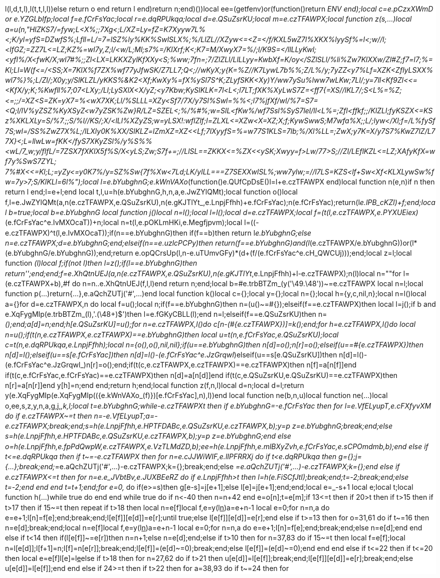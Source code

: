l(l,d,t,l),l(t,t,l,l))else return o end return l end)return n;end)())local ee=(getfenv)or(function()return _ENV end);local c=e.pCzxXWmD or e.YZGLbIfp;local f=e.fCrFsYac;local r=e.dqRPUkqa;local d=e.QSuZsrKU;local m=e.czTFAWPX;local function z(s,...)local a=u(n,"HlZKS7/=fyw;L<X%;;7Xg<;L/XZ=Ly=fZ=K7Xyyw7L%<;K/yl=yfS=DZwfS%;Lfll=L/=7=lSZ%ly%KK%SwlSLX%;%/LlZL//XZyw<=<Z=</f/KXL5wZ7l%XKX%lyySf%=l<;w//l;<lfGZ;=ZZ7L<=LZ;KZ%=wl7y,Z;l/<w/L;Ml;s7%=/KlXrf;K<;K7=M/XwyX7=%/;l/K9S=</llLLyKwl;<yfl%/X<fwK/X;wl7#%;;Zl<LX=LKKXZylKfXXy<S;%ww;7fn=;7/ZlZLl/LlLLyy=KwbXf=K/oy</SZlSLl/%li%Zw7KlXXw/Zl#Z;f7=l7;%=Kl;Ll=W(f<=/<SS;X=7KlX%f7ZX%wf77yJfwSK/Z7LL7;Q<;//wKyX;y{K=%Z//K7LywL7b%%;Z/L%/y;7yZZ<y7%Lf=XZK<ZflyLSXX%wl7%}%;L/Zl/;X0y;y/SlKLZL/yKKS%&K2<Xf;KwXy%=fX%ySl7S^K;ZLyfSKK<Xy)Y/ww7ySu%lww7wLKw;7Ll/;y=7ll<Kf9Zl<<=<KfX/y;K;%Kwfll%7;07<LXy;/Ll;LySXlX<X/yZ;<y7Kbw;KySlKLK=7l<L<;l7LT;fXK%XyLwS7Z=<ff7{=XS//lKL7/;S<L%=%Z;<=;;/=XZ<S=ZK=yX7=%<wX7XK;Ll/%SLLL=XZy<Sf7/7X/y7Sl%Swl=%%<;l7%jfXf/wl/%7=S7=<Q;l/lV%yZSZ%KyXSyZ<w7yZSK%Zw}R/LZ=SZEL<;%/%#%;w=SlL<fKw%/wf7Ssl%SyS7lel/ll<L%=;Zfl<ffkf;;/KlZLl;fyKSZX<=KSz%XKLXLy=S/%7.;;S/%l//KS/;X/<lLl%XZyZS;w=yLSX!:wflZlf;l=ZLXL<=XZw<X=XZ;X;f;KywSwwS;M7wfa%X;;L/;lyw</Xl;f=/L%fySf7S;wl=/SS%ZwZ7X%L;/lLXly0K%XX/SlKLZ=lZmXZ=XZ<<Lf;7lXyyfS=%=w77S1KLS=7lb;%/Xl%LL=;ZwX;y7K=X/y7S7%KwZ7lZ/L77X}<;L=llwLw=fKK</fyS7XKyZSl%/y%S%%<wL/7_w;y/flfL/=7ZSX7fXKlX5f%S/X<yLS;Zw;S7f+=;//LlSL==ZKKX<=%ZX<<ySK;Xwyy=f>Lw/77>S;//Zl/LEflKZL<=LZ;XAfyKfX=wf7y%SwS7ZYL; 7%#X<<=Kl;L;=yZy<=y0K7%/y=SZ%Sw{7f%Xw<7Ld;LK/ylLL===Z7<SfKKZXSy>SEXXwlSL%;ww7ylw;=//l7LS=KZS<lf+Sw<Xf<KLXLywSw%fw=7y>7;S/KlKLl=6l%");local l=e.bYubghnG;e.kWnVAXo_(function()e.QUfCpDsE()l=l+e.czTFAWPX end)local function n(e,n)if n then return l end;l=e+l;end local t,l,u=h(e.bYubghnG,h,n,a,e.JwZYlQMt);local function o()local f,l=e.JwZYlQMt(a,n(e.czTFAWPX,e.QSuZsrKU),n(e.gKJTlYt_,e.LnpjFfhh)+e.fCrFsYac);n(e.fCrFsYac);return(l*e.lPB_cKZl)+f;end;local b=true;local b=e.bYubghnG local function j()local n=l();local l=l();local d=e.czTFAWPX;local f=(t(l,e.czTFAWPX,e.PYXUEiex)*(e.fCrFsYac^e.IvMXOcaT))+n;local n=t(l,e.pOKLmHKi,e.Megfjpvm);local l=((-e.czTFAWPX)^t(l,e.IvMXOcaT));if(n==e.bYubghnG)then if(f==b)then return l*e.bYubghnG;else n=e.czTFAWPX;d=e.bYubghnG;end;elseif(n==e.uzlcPCPy)then return(f==e.bYubghnG)and(l*(e.czTFAWPX/e.bYubghnG))or(l*(e.bYubghnG/e.bYubghnG));end;return e.opQCrsUp(l,n-e.uTUmvGFy)*(d+(f/(e.fCrFsYac^e.cH_QWCUj)));end;local z=l;local function _(l)local f;if(not l)then l=z();if(l==e.bYubghnG)then return'';end;end;f=e.XhQtnUEJ(a,n(e.czTFAWPX,e.QSuZsrKU),n(e.gKJTlYt_,e.LnpjFfhh)+l-e.czTFAWPX);n(l)local n=""for l=(e.czTFAWPX+b),#f do n=n..e.XhQtnUEJ(f,l,l)end return n;end;local b=#e.trbBTZm_(y('\49.\48'))~=e.czTFAWPX local n=l;local function p(...)return{...},e.aQchZUTj('#',...)end local function k()local c={};local y={};local n={};local h={y,c,nil,n};local n=l()local a={}for d=e.czTFAWPX,n do local f=u();local n;if(f==e.bYubghnG)then n=(u()~=#{});elseif(f==e.czTFAWPX)then local l=j();if b and e.XqFygMIp(e.trbBTZm_(l),'.(\48+)$')then l=e.fGKyCBLL(l);end n=l;elseif(f==e.QSuZsrKU)then n=_();end;a[d]=n;end;h[e.QSuZsrKU]=u();for n=e.czTFAWPX,l()do c[n-(#{e.czTFAWPX})]=k();end;for h=e.czTFAWPX,l()do local n=u();if(t(n,e.czTFAWPX,e.czTFAWPX)==e.bYubghnG)then local u=t(n,e.fCrFsYac,e.QSuZsrKU);local c=t(n,e.dqRPUkqa,e.LnpjFfhh);local n={o(),o(),nil,nil};if(u==e.bYubghnG)then n[d]=o();n[r]=o();elseif(u==#{e.czTFAWPX})then n[d]=l();elseif(u==s[e.fCrFsYac])then n[d]=l()-(e.fCrFsYac^e.JzGrqwl_)elseif(u==s[e.QSuZsrKU])then n[d]=l()-(e.fCrFsYac^e.JzGrqwl_)n[r]=o();end;if(t(c,e.czTFAWPX,e.czTFAWPX)==e.czTFAWPX)then n[f]=a[n[f]]end if(t(c,e.fCrFsYac,e.fCrFsYac)==e.czTFAWPX)then n[d]=a[n[d]]end if(t(c,e.QSuZsrKU,e.QSuZsrKU)==e.czTFAWPX)then n[r]=a[n[r]]end y[h]=n;end end;return h;end;local function z(f,n,l)local d=n;local d=l;return y(e.XqFygMIp(e.XqFygMIp(({e.kWnVAXo_(f)})[e.fCrFsYac],n),l))end local function ne(b,n,u)local function ne(...)local o,ee,s,z,y,n,a,g,j,_,k,l;local t=e.bYubghnG;while-e.czTFAWPX<t do if e.QSuZsrKU>t then if e.bYubghnG<t then if t>=-e.fCrFsYac then for l=e.VfELyupT,e.cFXfyvXM do if e.czTFAWPX~=t then n=-e.VfELyupT;a=-e.czTFAWPX;break;end;s=h(e.LnpjFfhh,e.HPTFDABc,e.QSuZsrKU,e.czTFAWPX,b);y=p z=e.bYubghnG;break;end;else s=h(e.LnpjFfhh,e.HPTFDABc,e.QSuZsrKU,e.czTFAWPX,b);y=p z=e.bYubghnG;end else o=h(e.LnpjFfhh,e.fpPdQwpW,e.czTFAWPX,e.VzTLMdZD,b);ee=h(e.LnpjFfhh,e.mlBXyZvh,e.fCrFsYac,e.sCPOmdmb,b);end else if t<=e.dqRPUkqa then if t~=-e.czTFAWPX then for n=e.cJJWiWIF,e.lIPFRRXj do if t<e.dqRPUkqa then g={};j={...};break;end;_=e.aQchZUTj('#',...)-e.czTFAWPX;k={};break;end;else _=e.aQchZUTj('#',...)-e.czTFAWPX;k={};end else if e.czTFAWPX<=t then for n=e.e_JVbtBv,e.JUXBEeRZ do if e.LnpjFfhh>t then l=h(e.FiSCfJtI);break;end;t=-2;break;end;else t=-2;end end end t=t+1;end;for e=0,_ do if(e>=s)then g[e-s]=j[e+1];else l[e]=j[e+1];end;end;local e=_-s+1 local e;local t;local function h(...)while true do end end while true do if n<-40 then n=n+42 end e=o[n];t=e[m];if 13<=t then if 20>t then if t>15 then if t>17 then if 15~=t then repeat if t>18 then local n=e[f]local f,e=y(l[n](c(l,n+1,e[d])))a=e+n-1 local e=0;for n=n,a do e=e+1;l[n]=f[e];end;break;end;l[e[f]][e[d]]=e[r];until true;else l[e[f]][e[d]]=e[r];end else if t>=13 then for o=31,61 do if t~=16 then n=e[d];break;end;local n=e[f]local f,e=y(l[n](c(l,n+1,e[d])))a=e+n-1 local e=0;for n=n,a do e=e+1;l[n]=f[e];end;break;end;else n=e[d];end end else if t<14 then if(l[e[f]]~=e[r])then n=n+1;else n=e[d];end;else if t>10 then for n=37,83 do if 15~=t then local f=e[f];local n=l[e[d]];l[f+1]=n;l[f]=n[e[r]];break;end;l[e[f]]=(e[d]~=0);break;end;else l[e[f]]=(e[d]~=0);end end end else if t<=22 then if t<=20 then local e=e[f]l[e]=l[e](c(l,e+1,a))else if t>18 then for n=27,62 do if t>21 then u[e[d]]=l[e[f]];break;end;l[e[f]][e[d]]=e[r];break;end;else u[e[d]]=l[e[f]];end end else if 24>=t then if t>22 then for a=38,93 do if t~=24 then for
